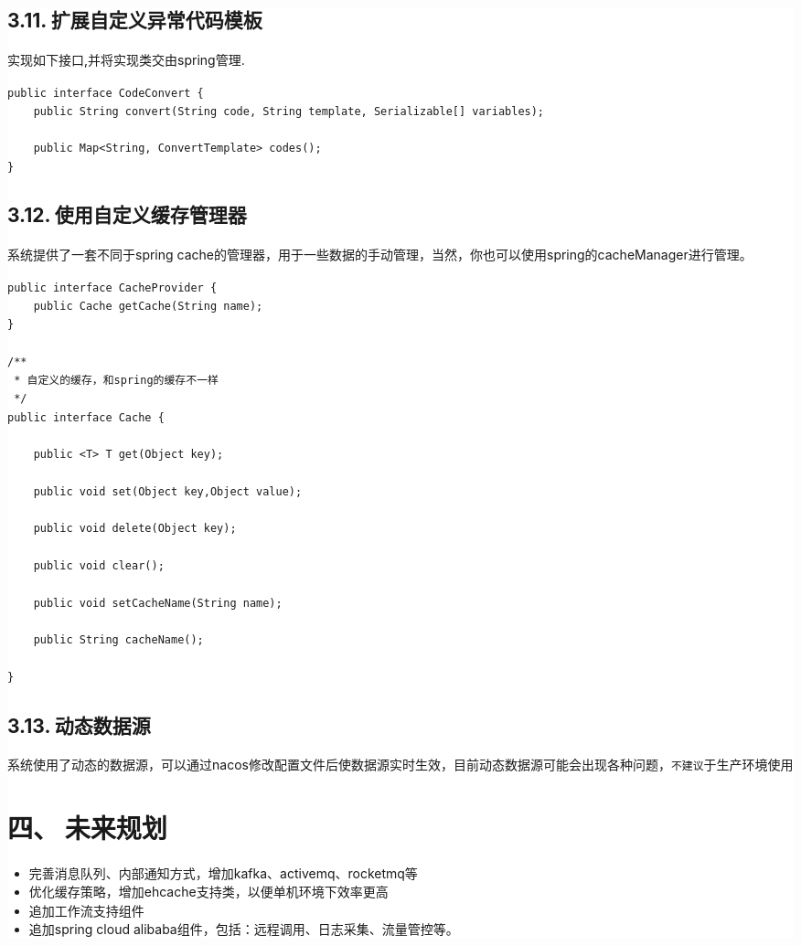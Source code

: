 ## 3.11. 扩展自定义异常代码模板

实现如下接口,并将实现类交由spring管理.

```
public interface CodeConvert {
    public String convert(String code, String template, Serializable[] variables);

    public Map<String, ConvertTemplate> codes();
}

```

## 3.12. 使用自定义缓存管理器

系统提供了一套不同于spring cache的管理器，用于一些数据的手动管理，当然，你也可以使用spring的cacheManager进行管理。
```
public interface CacheProvider {
    public Cache getCache(String name);
}

/**
 * 自定义的缓存，和spring的缓存不一样
 */
public interface Cache {

    public <T> T get(Object key);

    public void set(Object key,Object value);

    public void delete(Object key);

    public void clear();

    public void setCacheName(String name);

    public String cacheName();

}
```

## 3.13. 动态数据源

系统使用了动态的数据源，可以通过nacos修改配置文件后使数据源实时生效，目前动态数据源可能会出现各种问题，``不建议``于生产环境使用

# 四、 未来规划

- 完善消息队列、内部通知方式，增加kafka、activemq、rocketmq等
- 优化缓存策略，增加ehcache支持类，以便单机环境下效率更高
- 追加工作流支持组件
- 追加spring cloud alibaba组件，包括：远程调用、日志采集、流量管控等。
